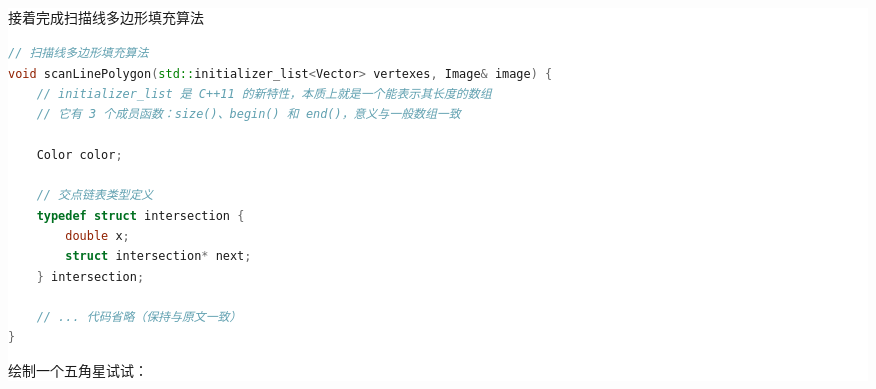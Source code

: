 接着完成扫描线多边形填充算法

```cpp
// 扫描线多边形填充算法
void scanLinePolygon(std::initializer_list<Vector> vertexes, Image& image) {
    // initializer_list 是 C++11 的新特性，本质上就是一个能表示其长度的数组
    // 它有 3 个成员函数：size()、begin() 和 end()，意义与一般数组一致

    Color color;

    // 交点链表类型定义
    typedef struct intersection {
        double x;
        struct intersection* next;
    } intersection;

    // ... 代码省略（保持与原文一致）
}
```

绘制一个五角星试试：
